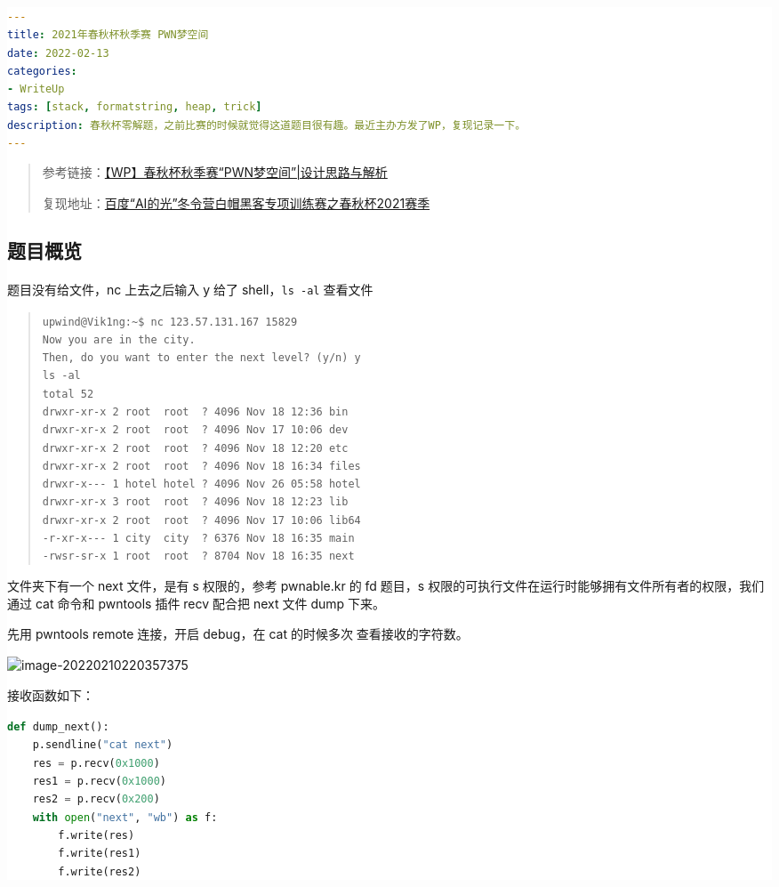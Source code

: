 ```yaml
---
title: 2021年春秋杯秋季赛 PWN梦空间
date: 2022-02-13
categories:
- WriteUp
tags: [stack, formatstring, heap, trick]
description: 春秋杯零解题，之前比赛的时候就觉得这道题目很有趣。最近主办方发了WP，复现记录一下。
---
```


> 参考链接：[【WP】春秋杯秋季赛“PWN梦空间”|设计思路与解析](https://mp.weixin.qq.com/s/T5gBAjq4UmCE1loh4wZEXA)
>
> 复现地址：[百度“AI的光”冬令营白帽黑客专项训练赛之春秋杯2021赛季](https://www.ichunqiu.com/battalion?t=1&r=69999)

## 题目概览

题目没有给文件，nc 上去之后输入 y 给了 shell，`ls -al` 查看文件

>```shell
>upwind@Vik1ng:~$ nc 123.57.131.167 15829
>Now you are in the city. 
>Then, do you want to enter the next level? (y/n) y
>ls -al
>total 52
>drwxr-xr-x 2 root  root  ? 4096 Nov 18 12:36 bin
>drwxr-xr-x 2 root  root  ? 4096 Nov 17 10:06 dev
>drwxr-xr-x 2 root  root  ? 4096 Nov 18 12:20 etc
>drwxr-xr-x 2 root  root  ? 4096 Nov 18 16:34 files
>drwxr-x--- 1 hotel hotel ? 4096 Nov 26 05:58 hotel
>drwxr-xr-x 3 root  root  ? 4096 Nov 18 12:23 lib
>drwxr-xr-x 2 root  root  ? 4096 Nov 17 10:06 lib64
>-r-xr-x--- 1 city  city  ? 6376 Nov 18 16:35 main
>-rwsr-sr-x 1 root  root  ? 8704 Nov 18 16:35 next
>```

文件夹下有一个 next 文件，是有 s 权限的，参考 pwnable.kr 的 fd 题目，s 权限的可执行文件在运行时能够拥有文件所有者的权限，我们通过 cat 命令和 pwntools 插件 recv 配合把 next 文件 dump 下来。

先用 pwntools remote 连接，开启 debug，在 cat 的时候多次 查看接收的字符数。

![image-20220210220357375](https://up-wind.github.io/assets/2022-01-29-dream/image-20220210220357375.png)

接收函数如下：

```python
def dump_next():
    p.sendline("cat next")
    res = p.recv(0x1000)
    res1 = p.recv(0x1000)
    res2 = p.recv(0x200)
    with open("next", "wb") as f:
        f.write(res)
        f.write(res1)
        f.write(res2)
```
